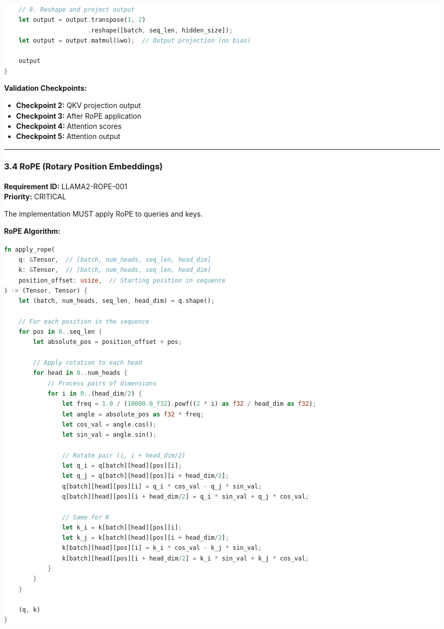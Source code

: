 ```rust
    // 8. Reshape and project output
    let output = output.transpose(1, 2)
                       .reshape([batch, seq_len, hidden_size]);
    let output = output.matmul(&wo);  // Output projection (no bias)
    
    output
}
```

**Validation Checkpoints:**
- **Checkpoint 2:** QKV projection output
- **Checkpoint 3:** After RoPE application
- **Checkpoint 4:** Attention scores
- **Checkpoint 5:** Attention output

---

### 3.4 RoPE (Rotary Position Embeddings)

**Requirement ID:** LLAMA2-ROPE-001  
**Priority:** CRITICAL

The implementation MUST apply RoPE to queries and keys.

**RoPE Algorithm:**
```rust
fn apply_rope(
    q: &Tensor,  // [batch, num_heads, seq_len, head_dim]
    k: &Tensor,  // [batch, num_heads, seq_len, head_dim]
    position_offset: usize,  // Starting position in sequence
) -> (Tensor, Tensor) {
    let (batch, num_heads, seq_len, head_dim) = q.shape();
    
    // For each position in the sequence
    for pos in 0..seq_len {
        let absolute_pos = position_offset + pos;
        
        // Apply rotation to each head
        for head in 0..num_heads {
            // Process pairs of dimensions
            for i in 0..(head_dim/2) {
                let freq = 1.0 / (10000.0_f32).powf((2 * i) as f32 / head_dim as f32);
                let angle = absolute_pos as f32 * freq;
                let cos_val = angle.cos();
                let sin_val = angle.sin();
                
                // Rotate pair (i, i + head_dim/2)
                let q_i = q[batch][head][pos][i];
                let q_j = q[batch][head][pos][i + head_dim/2];
                q[batch][head][pos][i] = q_i * cos_val - q_j * sin_val;
                q[batch][head][pos][i + head_dim/2] = q_i * sin_val + q_j * cos_val;
                
                // Same for K
                let k_i = k[batch][head][pos][i];
                let k_j = k[batch][head][pos][i + head_dim/2];
                k[batch][head][pos][i] = k_i * cos_val - k_j * sin_val;
                k[batch][head][pos][i + head_dim/2] = k_i * sin_val + k_j * cos_val;
            }
        }
    }
    
    (q, k)
}
```
